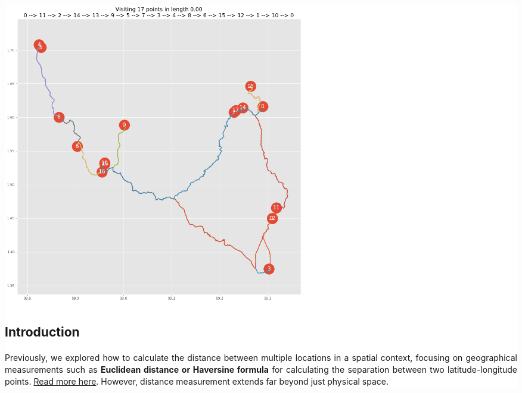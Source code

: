 <img src="/assets/images/geospatial/snippet/distance_01.png" alt="drawing" width="500"/>

## Introduction
<p style='text-align: justify;'>
Previously, we explored how to calculate the distance between multiple locations in a spatial context, focusing on geographical measurements such as <b>Euclidean distance or Haversine formula</b> for calculating the separation between two latitude-longitude points. <a href="https://imanursar.github.io/geospatial/distance">Read more here</a>. However, distance measurement extends far beyond just physical space.
